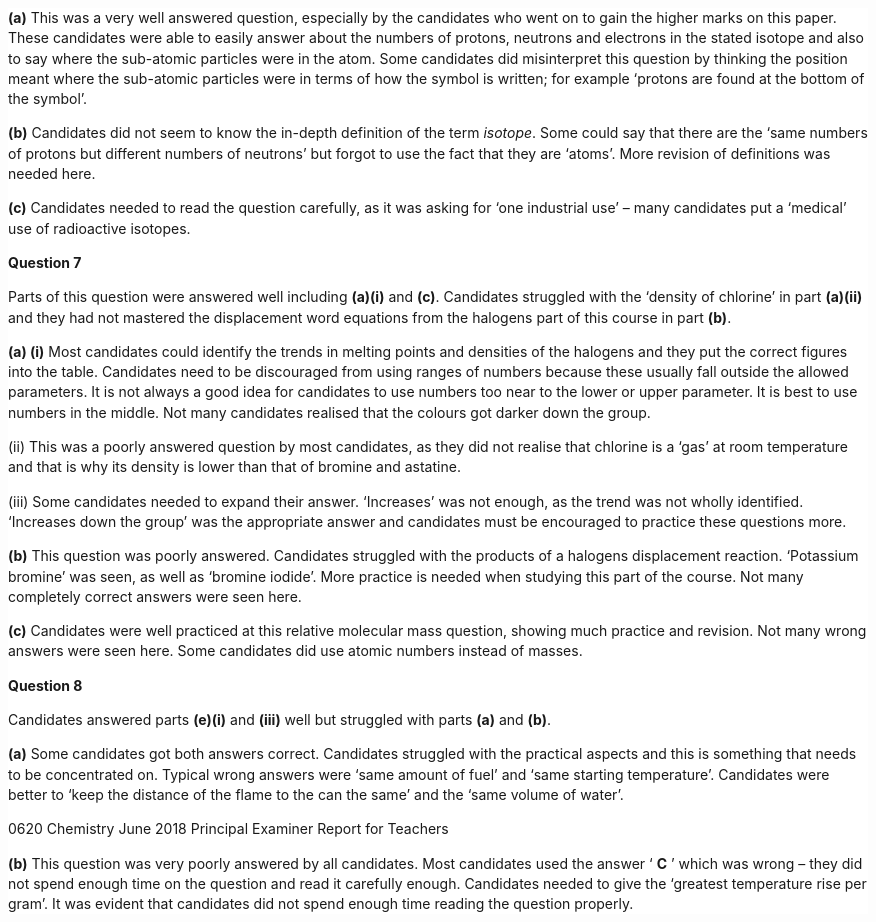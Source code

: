 **(a)** This was a very well answered question, especially by the candidates who went on to gain the higher marks on this paper. These candidates were able to easily answer about the numbers of protons, neutrons and electrons in the stated isotope and also to say where the sub-atomic particles were in the atom. Some candidates did misinterpret this question by thinking the position meant where the sub-atomic particles were in terms of how the symbol is written; for example ‘protons are found at the bottom of the symbol’. 

**(b)** Candidates did not seem to know the in-depth definition of the term _isotope_. Some could say that there are the ‘same numbers of protons but different numbers of neutrons’ but forgot to use the fact that they are ‘atoms’. More revision of definitions was needed here. 

**(c)** Candidates needed to read the question carefully, as it was asking for ‘one industrial use’ – many candidates put a ‘medical’ use of radioactive isotopes. 

**Question 7** 

Parts of this question were answered well including **(a)(i)** and **(c)**. Candidates struggled with the ‘density of chlorine’ in part **(a)(ii)** and they had not mastered the displacement word equations from the halogens part of this course in part **(b)**. 

**(a) (i)** Most candidates could identify the trends in melting points and densities of the halogens and they put the correct figures into the table. Candidates need to be discouraged from using ranges of numbers because these usually fall outside the allowed parameters. It is not always a good idea for candidates to use numbers too near to the lower or upper parameter. It is best to use numbers in the middle. Not many candidates realised that the colours got darker down the group. 

 (ii) This was a poorly answered question by most candidates, as they did not realise that chlorine is a ‘gas’ at room temperature and that is why its density is lower than that of bromine and astatine. 

 (iii) Some candidates needed to expand their answer. ‘Increases’ was not enough, as the trend was not wholly identified. ‘Increases down the group’ was the appropriate answer and candidates must be encouraged to practice these questions more. 

**(b)** This question was poorly answered. Candidates struggled with the products of a halogens displacement reaction. ‘Potassium bromine’ was seen, as well as ‘bromine iodide’. More practice is needed when studying this part of the course. Not many completely correct answers were seen here. 

**(c)** Candidates were well practiced at this relative molecular mass question, showing much practice and revision. Not many wrong answers were seen here. Some candidates did use atomic numbers instead of masses. 

**Question 8** 

Candidates answered parts **(e)(i)** and **(iii)** well but struggled with parts **(a)** and **(b)**. 

**(a)** Some candidates got both answers correct. Candidates struggled with the practical aspects and this is something that needs to be concentrated on. Typical wrong answers were ‘same amount of fuel’ and ‘same starting temperature’. Candidates were better to ‘keep the distance of the flame to the can the same’ and the ‘same volume of water’. 


 0620 Chemistry June 2018 Principal Examiner Report for Teachers 

**(b)** This question was very poorly answered by all candidates. Most candidates used the answer ‘ **C** ’ which was wrong – they did not spend enough time on the question and read it carefully enough. Candidates needed to give the ‘greatest temperature rise per gram’. It was evident that candidates did not spend enough time reading the question properly. 
